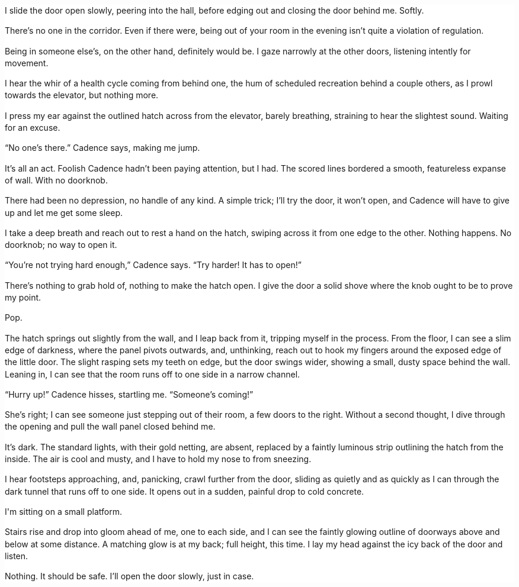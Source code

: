 I slide the door open slowly, peering into the hall, before edging out and closing the door behind me. Softly. 

There’s no one in the corridor. Even if there were, being out of your room in the evening isn’t quite a violation of regulation.

Being in someone else’s, on the other hand, definitely would be. I gaze narrowly at the other doors, listening intently for movement. 

I hear the whir of a health cycle coming from behind one, the hum of scheduled recreation behind a couple others, as I prowl towards the elevator, but nothing more. 

I press my ear against the outlined hatch across from the elevator, barely breathing, straining to hear the slightest sound. Waiting for an excuse.

“No one’s there.” Cadence says, making me jump. 

It’s all an act. Foolish Cadence hadn’t been paying attention, but I had. The scored lines bordered a smooth, featureless expanse of wall. With no doorknob. 

There had been no depression, no handle of any kind. A simple trick; I’ll try the door, it won’t open, and Cadence will have to give up and let me get some sleep.

I take a deep breath and reach out to rest a hand on the hatch, swiping across it from one edge to the other. Nothing happens. No doorknob; no way to open it.

“You’re not trying hard enough,” Cadence says. “Try harder! It has to open!”

There’s nothing to grab hold of, nothing to make the hatch open. I give the door a solid shove where the knob ought to be to prove my point.

Pop.

The hatch springs out slightly from the wall, and I leap back from it, tripping myself in the process. From the floor, I can see a slim edge of darkness, where the panel pivots outwards, and, unthinking, reach out to hook my fingers around the exposed edge of the little door. The slight rasping sets my teeth on edge, but the door swings wider, showing a small, dusty space behind the wall. Leaning in, I can see that the room runs off to one side in a narrow channel. 

“Hurry up!” Cadence hisses, startling me. “Someone’s coming!” 

She’s right; I can see someone just stepping out of their room, a few doors to the right. Without a second thought, I dive through the opening and pull the wall panel closed behind me.

It’s dark. The standard lights, with their gold netting, are absent, replaced by a faintly luminous strip outlining the hatch from the inside. The air is cool and musty, and I have to hold my nose to from sneezing.

I hear footsteps approaching, and, panicking, crawl further from the door, sliding as quietly and as quickly as I can through the dark tunnel that runs off to one side. It opens out in a sudden, painful drop to cold concrete. 

I'm sitting on a small platform. 

Stairs rise and drop into gloom ahead of me, one to each side, and I can see the faintly glowing outline of doorways above and below at some distance. A matching glow is at my back; full height, this time. I lay my head against the icy back of the door and listen.

Nothing. It should be safe. I’ll open the door slowly, just in case.
